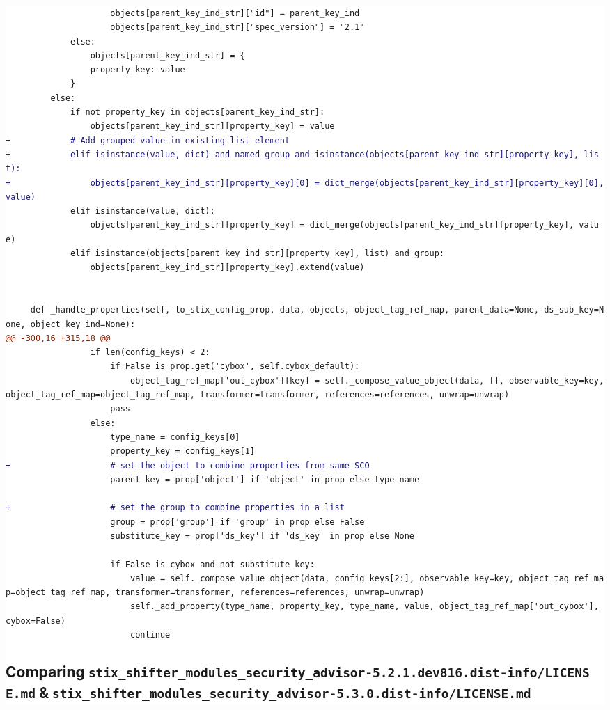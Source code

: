 ```diff
                     objects[parent_key_ind_str]["id"] = parent_key_ind
                     objects[parent_key_ind_str]["spec_version"] = "2.1"
             else:
                 objects[parent_key_ind_str] = {
                 property_key: value
             }
         else:
             if not property_key in objects[parent_key_ind_str]:
                 objects[parent_key_ind_str][property_key] = value
+            # Add grouped value in existing list element
+            elif isinstance(value, dict) and named_group and isinstance(objects[parent_key_ind_str][property_key], list):
+                objects[parent_key_ind_str][property_key][0] = dict_merge(objects[parent_key_ind_str][property_key][0], value)
             elif isinstance(value, dict):
                 objects[parent_key_ind_str][property_key] = dict_merge(objects[parent_key_ind_str][property_key], value)
             elif isinstance(objects[parent_key_ind_str][property_key], list) and group:
                 objects[parent_key_ind_str][property_key].extend(value)
 
             
     def _handle_properties(self, to_stix_config_prop, data, objects, object_tag_ref_map, parent_data=None, ds_sub_key=None, object_key_ind=None):
@@ -300,16 +315,18 @@
                 if len(config_keys) < 2:
                     if False is prop.get('cybox', self.cybox_default): 
                         object_tag_ref_map['out_cybox'][key] = self._compose_value_object(data, [], observable_key=key, object_tag_ref_map=object_tag_ref_map, transformer=transformer, references=references, unwrap=unwrap)
                     pass
                 else:
                     type_name = config_keys[0]
                     property_key = config_keys[1]
+                    # set the object to combine properties from same SCO
                     parent_key = prop['object'] if 'object' in prop else type_name
 
+                    # set the group to combine properties in a list
                     group = prop['group'] if 'group' in prop else False
                     substitute_key = prop['ds_key'] if 'ds_key' in prop else None
 
                     if False is cybox and not substitute_key:
                         value = self._compose_value_object(data, config_keys[2:], observable_key=key, object_tag_ref_map=object_tag_ref_map, transformer=transformer, references=references, unwrap=unwrap)
                         self._add_property(type_name, property_key, type_name, value, object_tag_ref_map['out_cybox'], cybox=False)
                         continue
```

## Comparing `stix_shifter_modules_security_advisor-5.2.1.dev816.dist-info/LICENSE.md` & `stix_shifter_modules_security_advisor-5.3.0.dist-info/LICENSE.md`
